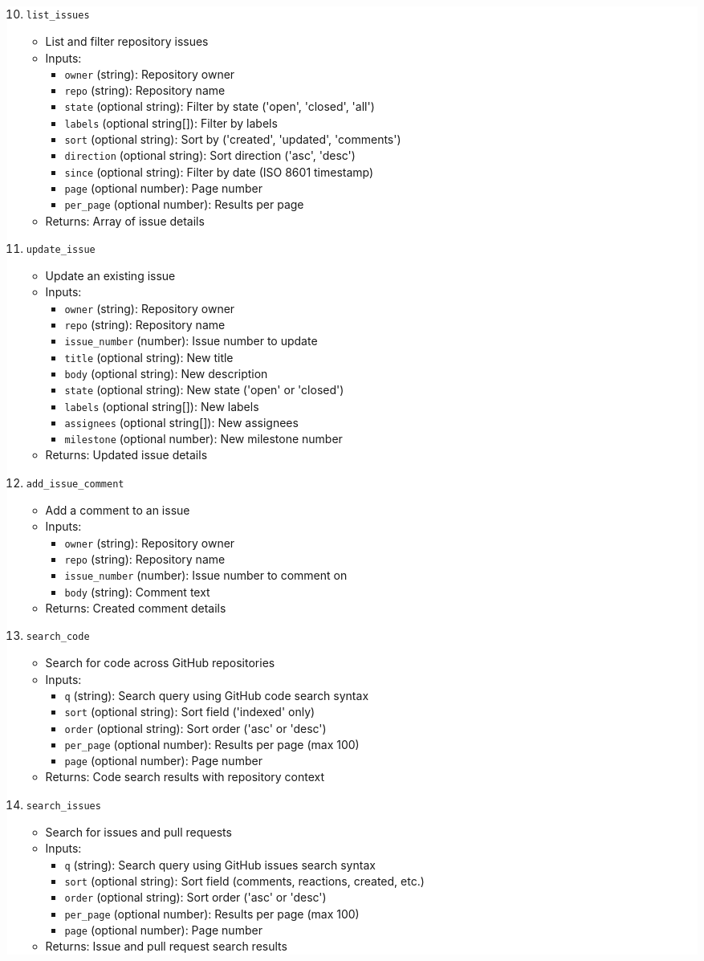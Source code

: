 10. `list_issues`
    - List and filter repository issues
    - Inputs:
      - `owner` (string): Repository owner
      - `repo` (string): Repository name
      - `state` (optional string): Filter by state ('open', 'closed', 'all')
      - `labels` (optional string[]): Filter by labels
      - `sort` (optional string): Sort by ('created', 'updated', 'comments')
      - `direction` (optional string): Sort direction ('asc', 'desc')
      - `since` (optional string): Filter by date (ISO 8601 timestamp)
      - `page` (optional number): Page number
      - `per_page` (optional number): Results per page
    - Returns: Array of issue details

11. `update_issue`
    - Update an existing issue
    - Inputs:
      - `owner` (string): Repository owner
      - `repo` (string): Repository name
      - `issue_number` (number): Issue number to update
      - `title` (optional string): New title
      - `body` (optional string): New description
      - `state` (optional string): New state ('open' or 'closed')
      - `labels` (optional string[]): New labels
      - `assignees` (optional string[]): New assignees
      - `milestone` (optional number): New milestone number
    - Returns: Updated issue details

12. `add_issue_comment`
    - Add a comment to an issue
    - Inputs:
      - `owner` (string): Repository owner
      - `repo` (string): Repository name
      - `issue_number` (number): Issue number to comment on
      - `body` (string): Comment text
    - Returns: Created comment details

13. `search_code`
    - Search for code across GitHub repositories
    - Inputs:
      - `q` (string): Search query using GitHub code search syntax
      - `sort` (optional string): Sort field ('indexed' only)
      - `order` (optional string): Sort order ('asc' or 'desc')
      - `per_page` (optional number): Results per page (max 100)
      - `page` (optional number): Page number
    - Returns: Code search results with repository context

14. `search_issues`
    - Search for issues and pull requests
    - Inputs:
      - `q` (string): Search query using GitHub issues search syntax
      - `sort` (optional string): Sort field (comments, reactions, created, etc.)
      - `order` (optional string): Sort order ('asc' or 'desc')
      - `per_page` (optional number): Results per page (max 100)
      - `page` (optional number): Page number
    - Returns: Issue and pull request search results
